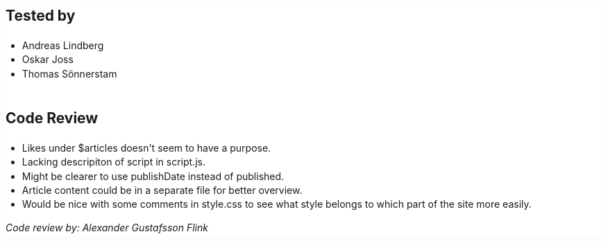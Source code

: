 #

## Tested by

- Andreas Lindberg
- Oskar Joss
- Thomas Sönnerstam


#


## Code Review

- Likes under $articles doesn't seem to have a purpose.
- Lacking descripiton of script in script.js.
- Might be clearer to use publishDate instead of published.
- Article content could be in a separate file for better overview.
- Would be nice with some comments in style.css to see what style belongs to which part of the site more easily.

*Code review by: Alexander Gustafsson Flink*



